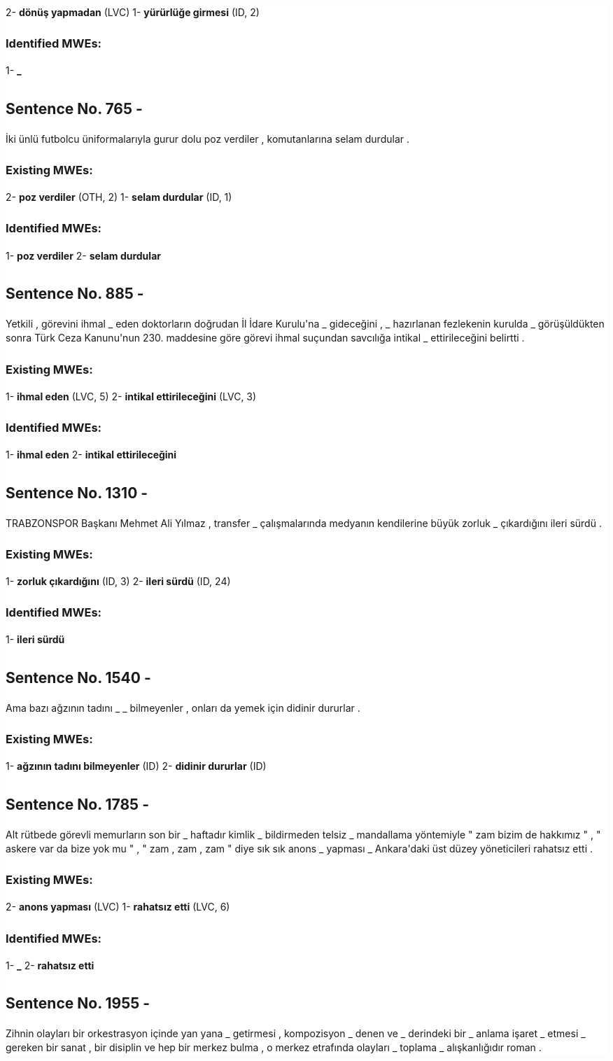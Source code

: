 2- **dönüş yapmadan** (LVC)
1- **yürürlüğe girmesi** (ID, 2)
### Identified MWEs: 
1- **_** 
## Sentence No. 765 - 
İki ünlü futbolcu üniformalarıyla gurur dolu poz verdiler , komutanlarına selam durdular . 
### Existing MWEs: 
2- **poz verdiler** (OTH, 2)
1- **selam durdular** (ID, 1)
### Identified MWEs: 
1- **poz verdiler** 
2- **selam durdular** 
## Sentence No. 885 - 
Yetkili , görevini ihmal _ eden doktorların doğrudan İl İdare Kurulu'na _ gideceğini , _ hazırlanan fezlekenin kurulda _ görüşüldükten sonra Türk Ceza Kanunu'nun 230. maddesine göre görevi ihmal suçundan savcılığa intikal _ ettirileceğini belirtti . 
### Existing MWEs: 
1- **ihmal eden** (LVC, 5)
2- **intikal ettirileceğini** (LVC, 3)
### Identified MWEs: 
1- **ihmal eden** 
2- **intikal ettirileceğini** 
## Sentence No. 1310 - 
TRABZONSPOR Başkanı Mehmet Ali Yılmaz , transfer _ çalışmalarında medyanın kendilerine büyük zorluk _ çıkardığını ileri sürdü . 
### Existing MWEs: 
1- **zorluk çıkardığını** (ID, 3)
2- **ileri sürdü** (ID, 24)
### Identified MWEs: 
1- **ileri sürdü** 
## Sentence No. 1540 - 
Ama bazı ağzının tadını _ _ bilmeyenler , onları da yemek için didinir dururlar . 
### Existing MWEs: 
1- **ağzının tadını bilmeyenler** (ID)
2- **didinir dururlar** (ID)
## Sentence No. 1785 - 
Alt rütbede görevli memurların son bir _ haftadır kimlik _ bildirmeden telsiz _ mandallama yöntemiyle " zam bizim de hakkımız " , " askere var da bize yok mu " , " zam , zam , zam " diye sık sık anons _ yapması _ Ankara'daki üst düzey yöneticileri rahatsız etti . 
### Existing MWEs: 
2- **anons yapması** (LVC)
1- **rahatsız etti** (LVC, 6)
### Identified MWEs: 
1- **_** 
2- **rahatsız etti** 
## Sentence No. 1955 - 
Zihnin olayları bir orkestrasyon içinde yan yana _ getirmesi , kompozisyon _ denen ve _ derindeki bir _ anlama işaret _ etmesi _ gereken bir sanat , bir disiplin ve hep bir merkez bulma , o merkez etrafında olayları _ toplama _ alışkanlığıdır roman . 